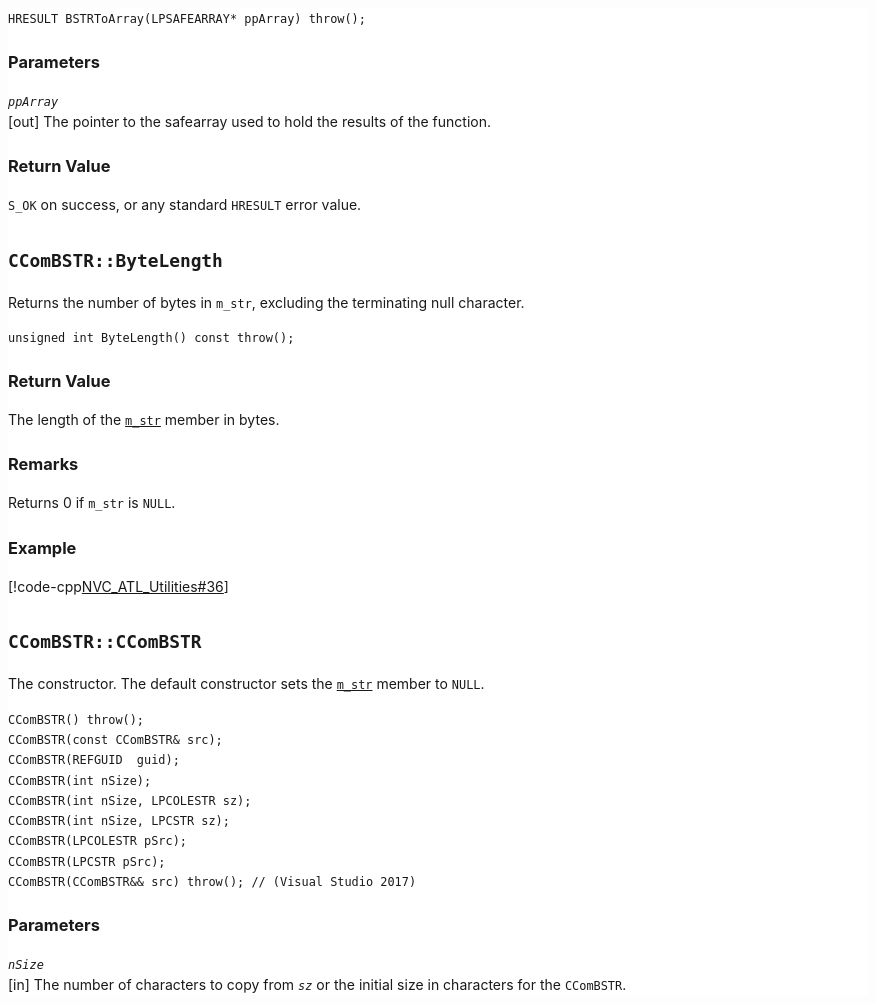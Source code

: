```
HRESULT BSTRToArray(LPSAFEARRAY* ppArray) throw();
```

### Parameters

*`ppArray`*<br/>
[out] The pointer to the safearray used to hold the results of the function.

### Return Value

`S_OK` on success, or any standard `HRESULT` error value.

## <a name="bytelength"></a> `CComBSTR::ByteLength`

Returns the number of bytes in `m_str`, excluding the terminating null character.

```
unsigned int ByteLength() const throw();
```

### Return Value

The length of the [`m_str`](#m_str) member in bytes.

### Remarks

Returns 0 if `m_str` is `NULL`.

### Example

[!code-cpp[NVC_ATL_Utilities#36](../../atl/codesnippet/cpp/ccombstr-class_5.cpp)]

## <a name="ccombstr"></a> `CComBSTR::CComBSTR`

The constructor. The default constructor sets the [`m_str`](#m_str) member to `NULL`.

```
CComBSTR() throw();
CComBSTR(const CComBSTR& src);
CComBSTR(REFGUID  guid);
CComBSTR(int nSize);
CComBSTR(int nSize, LPCOLESTR sz);
CComBSTR(int nSize, LPCSTR sz);
CComBSTR(LPCOLESTR pSrc);
CComBSTR(LPCSTR pSrc);
CComBSTR(CComBSTR&& src) throw(); // (Visual Studio 2017)
```

### Parameters

*`nSize`*<br/>
[in] The number of characters to copy from *`sz`* or the initial size in characters for the `CComBSTR`.
